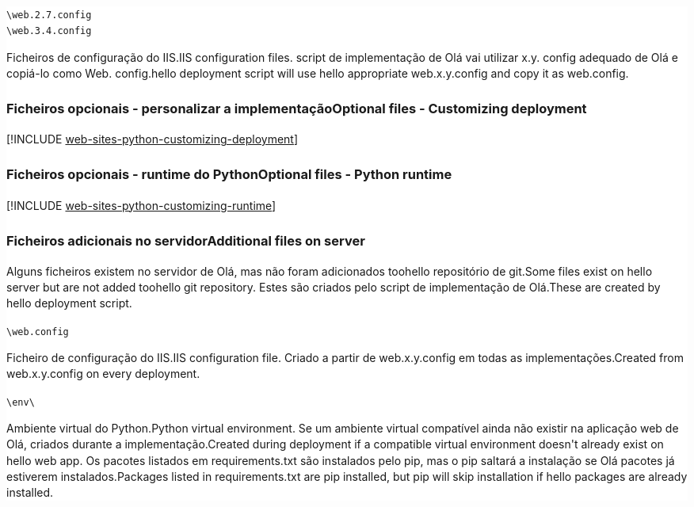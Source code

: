     \web.2.7.config
    \web.3.4.config

<span data-ttu-id="d1f41-150">Ficheiros de configuração do IIS.</span><span class="sxs-lookup"><span data-stu-id="d1f41-150">IIS configuration files.</span></span> <span data-ttu-id="d1f41-151">script de implementação de Olá vai utilizar x.y. config adequado de Olá e copiá-lo como Web. config.</span><span class="sxs-lookup"><span data-stu-id="d1f41-151">hello deployment script will use hello appropriate web.x.y.config and copy it as web.config.</span></span>

### <a name="optional-files---customizing-deployment"></a><span data-ttu-id="d1f41-152">Ficheiros opcionais - personalizar a implementação</span><span class="sxs-lookup"><span data-stu-id="d1f41-152">Optional files - Customizing deployment</span></span>
[!INCLUDE [web-sites-python-customizing-deployment](../../includes/web-sites-python-customizing-deployment.md)]

### <a name="optional-files---python-runtime"></a><span data-ttu-id="d1f41-153">Ficheiros opcionais - runtime do Python</span><span class="sxs-lookup"><span data-stu-id="d1f41-153">Optional files - Python runtime</span></span>
[!INCLUDE [web-sites-python-customizing-runtime](../../includes/web-sites-python-customizing-runtime.md)]

### <a name="additional-files-on-server"></a><span data-ttu-id="d1f41-154">Ficheiros adicionais no servidor</span><span class="sxs-lookup"><span data-stu-id="d1f41-154">Additional files on server</span></span>
<span data-ttu-id="d1f41-155">Alguns ficheiros existem no servidor de Olá, mas não foram adicionados toohello repositório de git.</span><span class="sxs-lookup"><span data-stu-id="d1f41-155">Some files exist on hello server but are not added toohello git repository.</span></span> <span data-ttu-id="d1f41-156">Estes são criados pelo script de implementação de Olá.</span><span class="sxs-lookup"><span data-stu-id="d1f41-156">These are created by hello deployment script.</span></span>

    \web.config

<span data-ttu-id="d1f41-157">Ficheiro de configuração do IIS.</span><span class="sxs-lookup"><span data-stu-id="d1f41-157">IIS configuration file.</span></span> <span data-ttu-id="d1f41-158">Criado a partir de web.x.y.config em todas as implementações.</span><span class="sxs-lookup"><span data-stu-id="d1f41-158">Created from web.x.y.config on every deployment.</span></span>

    \env\

<span data-ttu-id="d1f41-159">Ambiente virtual do Python.</span><span class="sxs-lookup"><span data-stu-id="d1f41-159">Python virtual environment.</span></span> <span data-ttu-id="d1f41-160">Se um ambiente virtual compatível ainda não existir na aplicação web de Olá, criados durante a implementação.</span><span class="sxs-lookup"><span data-stu-id="d1f41-160">Created during deployment if a compatible virtual environment doesn't already exist on hello web app.</span></span>  <span data-ttu-id="d1f41-161">Os pacotes listados em requirements.txt são instalados pelo pip, mas o pip saltará a instalação se Olá pacotes já estiverem instalados.</span><span class="sxs-lookup"><span data-stu-id="d1f41-161">Packages listed in requirements.txt are pip installed, but pip will skip installation if hello packages are already installed.</span></span>
